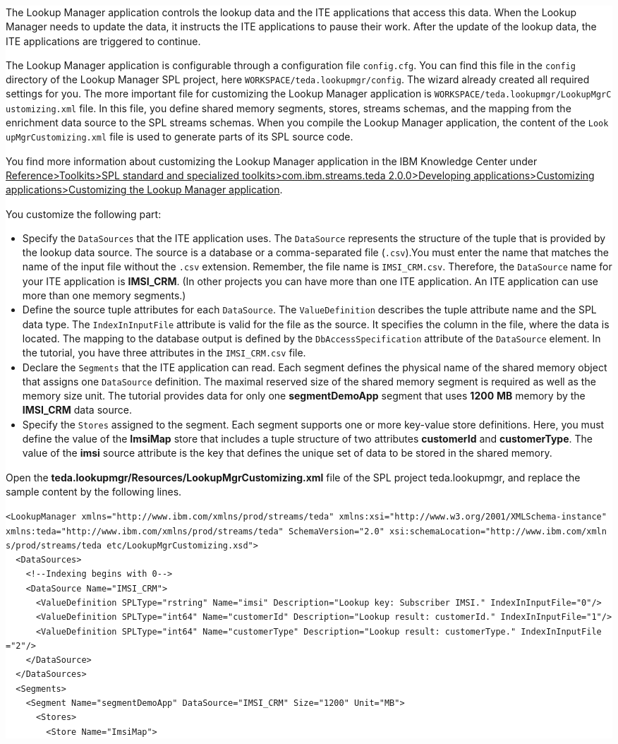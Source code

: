 The Lookup Manager application controls the lookup data and the ITE applications that access this data.
When the Lookup Manager needs to update the data, it instructs the ITE applications to pause their work.
After the update of the lookup data, the ITE applications are triggered to continue.

The Lookup Manager application is configurable through a configuration file `config.cfg`.
You can find this file in the `config` directory of the Lookup Manager SPL project, here `WORKSPACE/teda.lookupmgr/config`.
The wizard already created all required settings for you. The more important file for customizing the Lookup Manager application is `WORKSPACE/teda.lookupmgr/LookupMgrCustomizing.xml` file.
In this file, you define shared memory segments, stores, streams schemas, and the mapping from the enrichment data source to the SPL streams schemas. When you compile the Lookup Manager application, the content of the `LookupMgrCustomizing.xml` file is used to generate parts of its SPL source code.

You find more information about customizing the Lookup Manager application in the IBM Knowledge Center under
[Reference>Toolkits>SPL standard and specialized toolkits>com.ibm.streams.teda 2.0.0>Developing applications>Customizing applications>Customizing the Lookup Manager application](http://www.ibm.com/support/knowledgecenter/SSCRJU_4.2.0/com.ibm.streams.toolkits.doc/spldoc/dita/tk$com.ibm.streams.teda/tk$com.ibm.streams.teda$112.html).

You customize the following part:

* Specify the `DataSources` that the ITE application uses. The `DataSource` represents the structure of the tuple that is provided by the lookup data source. The source is a database or a comma-separated file (`.csv`).You must enter the name that matches the name of the input file without the `.csv` extension. Remember, the file name is `IMSI_CRM.csv`. Therefore, the `DataSource` name for your ITE application is **IMSI_CRM**. (In other projects you can have more than one ITE application. An ITE application can use more than one memory segments.)
* Define the source tuple attributes for each `DataSource`. The `ValueDefinition` describes the tuple attribute name and the SPL data type. The `IndexInInputFile` attribute is valid for the file as the source. It specifies the column in the file, where the data is located. The mapping to the database output is defined by the `DbAccessSpecification` attribute of the `DataSource` element. In the tutorial, you have three attributes in the `IMSI_CRM.csv` file.
* Declare the `Segments` that the ITE application can read. Each segment defines the physical name of the shared memory object that assigns one `DataSource` definition. The maximal reserved size of the shared memory segment is required as well as the memory size unit. The tutorial provides data for only one **segmentDemoApp** segment that uses **1200** **MB** memory by the **IMSI_CRM** data source.
* Specify the `Stores` assigned to the segment. Each segment supports one or more key-value store definitions. Here, you must define the value of the **ImsiMap** store that includes a tuple structure of two attributes **customerId** and **customerType**. The value of the **imsi** source attribute is the key that defines the unique set of data to be stored in the shared memory.

Open the **teda.lookupmgr/Resources/LookupMgrCustomizing.xml** file of the SPL project teda.lookupmgr, and replace the sample content by the following lines.

    <LookupManager xmlns="http://www.ibm.com/xmlns/prod/streams/teda" xmlns:xsi="http://www.w3.org/2001/XMLSchema-instance" xmlns:teda="http://www.ibm.com/xmlns/prod/streams/teda" SchemaVersion="2.0" xsi:schemaLocation="http://www.ibm.com/xmlns/prod/streams/teda etc/LookupMgrCustomizing.xsd">
      <DataSources>
        <!--Indexing begins with 0-->
        <DataSource Name="IMSI_CRM">
          <ValueDefinition SPLType="rstring" Name="imsi" Description="Lookup key: Subscriber IMSI." IndexInInputFile="0"/>
          <ValueDefinition SPLType="int64" Name="customerId" Description="Lookup result: customerId." IndexInInputFile="1"/>
          <ValueDefinition SPLType="int64" Name="customerType" Description="Lookup result: customerType." IndexInInputFile="2"/>
        </DataSource>
      </DataSources>
      <Segments>
        <Segment Name="segmentDemoApp" DataSource="IMSI_CRM" Size="1200" Unit="MB">
          <Stores>
            <Store Name="ImsiMap">